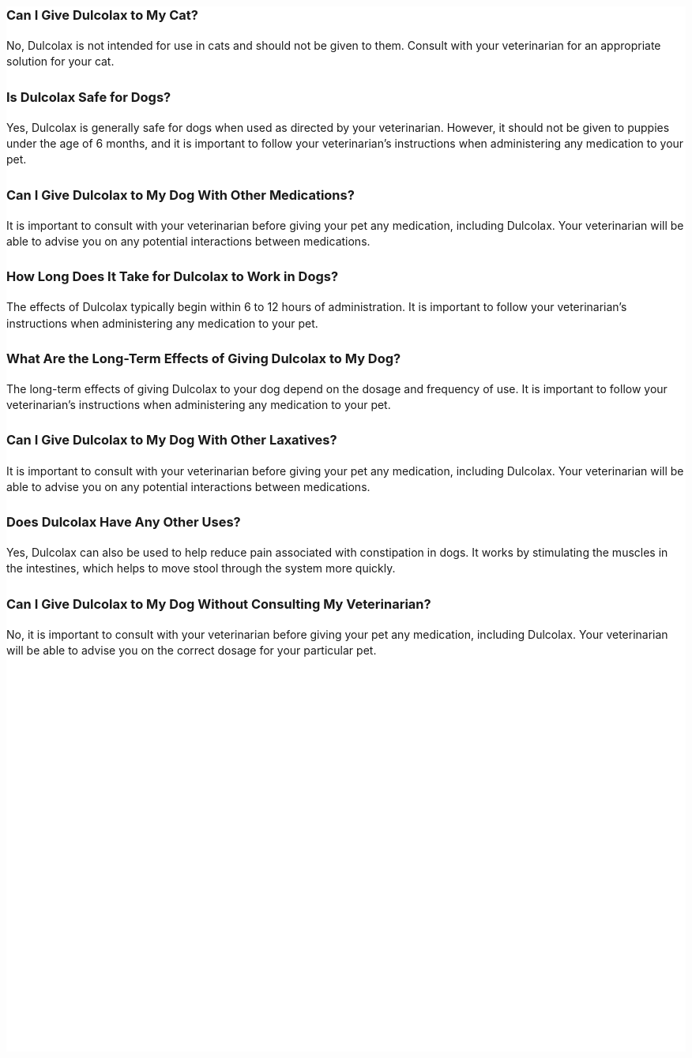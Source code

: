 <h3>Can I Give Dulcolax to My Cat?</h3>

<p>No, Dulcolax is not intended for use in cats and should not be given to them. Consult with your veterinarian for an appropriate solution for your cat.</p>

<h3>Is Dulcolax Safe for Dogs?</h3>

<p>Yes, Dulcolax is generally safe for dogs when used as directed by your veterinarian. However, it should not be given to puppies under the age of 6 months, and it is important to follow your veterinarian’s instructions when administering any medication to your pet.</p>

<h3>Can I Give Dulcolax to My Dog With Other Medications?</h3>

<p>It is important to consult with your veterinarian before giving your pet any medication, including Dulcolax. Your veterinarian will be able to advise you on any potential interactions between medications.</p>

<h3>How Long Does It Take for Dulcolax to Work in Dogs?</h3>

<p>The effects of Dulcolax typically begin within 6 to 12 hours of administration. It is important to follow your veterinarian’s instructions when administering any medication to your pet.</p>

<h3>What Are the Long-Term Effects of Giving Dulcolax to My Dog?</h3>

<p>The long-term effects of giving Dulcolax to your dog depend on the dosage and frequency of use. It is important to follow your veterinarian’s instructions when administering any medication to your pet.</p>

<h3>Can I Give Dulcolax to My Dog With Other Laxatives?</h3>

<p>It is important to consult with your veterinarian before giving your pet any medication, including Dulcolax. Your veterinarian will be able to advise you on any potential interactions between medications.</p>

<h3>Does Dulcolax Have Any Other Uses?</h3>

<p>Yes, Dulcolax can also be used to help reduce pain associated with constipation in dogs. It works by stimulating the muscles in the intestines, which helps to move stool through the system more quickly.</p>

<h3>Can I Give Dulcolax to My Dog Without Consulting My Veterinarian?</h3>

<p>No, it is important to consult with your veterinarian before giving your pet any medication, including Dulcolax. Your veterinarian will be able to advise you on the correct dosage for your particular pet.</p>

<div style="position: relative; padding-bottom: 56.25%; overflow: hidden"><iframe src="https://www.youtube.com/embed/4NKPNKxsvLE" frameborder="0" allow="accelerometer; autoplay; clipboard-write; encrypted-media; gyroscope; picture-in-picture; web-share" allowfullscreen style="position: absolute; top: 0; left: 0; width: 100%; height: 100%;"></iframe>
</div>